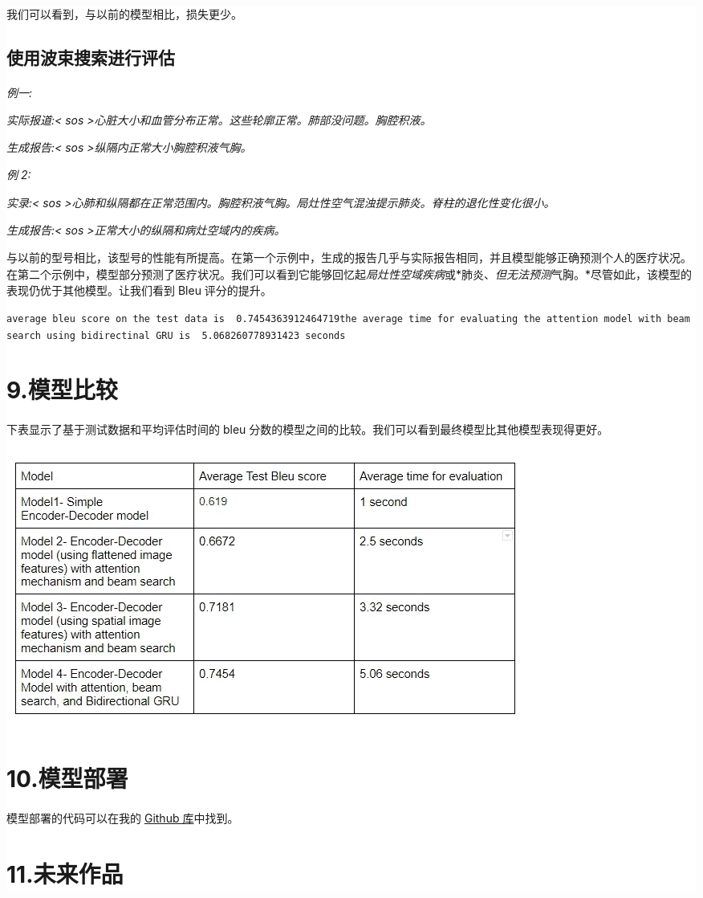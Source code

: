 我们可以看到，与以前的模型相比，损失更少。

## 使用波束搜索进行评估

*例一:*

*实际报道:< sos >心脏大小和血管分布正常。这些轮廓正常。肺部没问题。胸腔积液。<EOS>*

*生成报告:< sos >纵隔内正常大小胸腔积液气胸。*

*例 2:*

*实录:< sos >心肺和纵隔都在正常范围内。胸腔积液气胸。局灶性空气混浊提示肺炎。脊柱的退化性变化很小。<EOS>*

*生成报告:< sos >正常大小的纵隔和病灶空域内的疾病。*

与以前的型号相比，该型号的性能有所提高。在第一个示例中，生成的报告几乎与实际报告相同，并且模型能够正确预测个人的医疗状况。在第二个示例中，模型部分预测了医疗状况。我们可以看到它能够回忆起*局灶性空域疾病*或*肺炎、*但无法预测*气胸。*尽管如此，该模型的表现仍优于其他模型。让我们看到 Bleu 评分的提升。

```
average bleu score on the test data is  0.7454363912464719the average time for evaluating the attention model with beam search using bidirectinal GRU is  5.068260778931423 seconds
```

# 9.模型比较

下表显示了基于测试数据和平均评估时间的 bleu 分数的模型之间的比较。我们可以看到最终模型比其他模型表现得更好。

![](img/7485ff9d33a763e1afb9e23eb499e57a.png)

# 10.模型部署

模型部署的代码可以在我的 [Github 库](https://github.com/Vinithavn/MachineLearning/tree/master/Projects/Deployment)中找到。

# 11.未来作品
